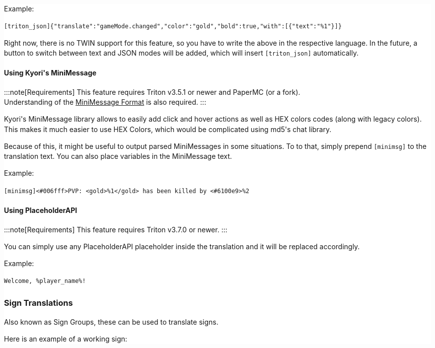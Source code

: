 Example:

```
[triton_json]{"translate":"gameMode.changed","color":"gold","bold":true,"with":[{"text":"%1"}]}
```

Right now, there is no TWIN support for this feature, so you have to write the above in the respective language.
In the future, a button to switch between text and JSON modes will be added, which will insert `[triton_json]` automatically.

#### Using Kyori's MiniMessage

:::note[Requirements]
This feature requires Triton v3.5.1 or newer and PaperMC (or a fork).  
Understanding of the [MiniMessage Format](https://docs.adventure.kyori.net/minimessage.html#format) is also required.
:::

Kyori's MiniMessage library allows to easily add click and hover actions as well as HEX colors codes (along with legacy colors).
This makes it much easier to use HEX Colors, which would be complicated using md5's chat library.

Because of this, it might be useful to output parsed MiniMessages in some situations.
To to that, simply prepend `[minimsg]` to the translation text.
You can also place variables in the MiniMessage text.

Example:

```
[minimsg]<#006fff>PVP: <gold>%1</gold> has been killed by <#6100e9>%2
```

#### Using PlaceholderAPI

:::note[Requirements]
This feature requires Triton v3.7.0 or newer.
:::

You can simply use any PlaceholderAPI placeholder inside the translation and it will be replaced accordingly.

Example:

```
Welcome, %player_name%!
```

### Sign Translations

Also known as Sign Groups, these can be used to translate signs.

<Tabs groupId="translation-editor">
<TabItem value="twin" label="TWIN" default>

Here is an example of a working sign:
